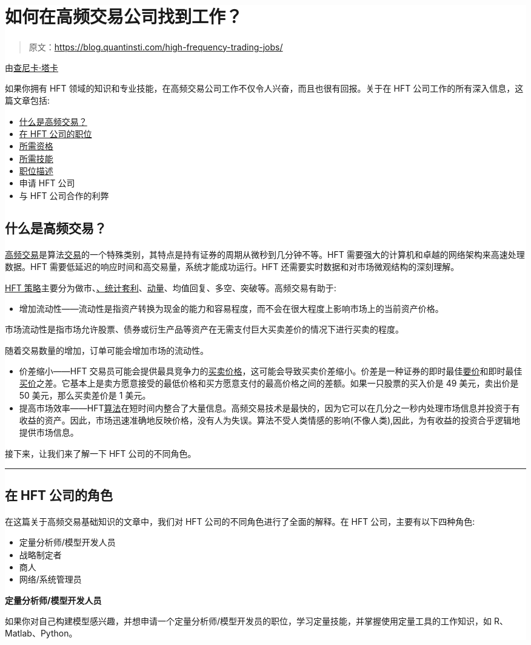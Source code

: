 # 如何在高频交易公司找到工作？

> 原文：<https://blog.quantinsti.com/high-frequency-trading-jobs/>

由[查尼卡·塔卡](https://www.linkedin.com/in/chainika-bahl-thakar-b32971155/)

如果你拥有 HFT 领域的知识和专业技能，在高频交易公司工作不仅令人兴奋，而且也很有回报。关于在 HFT 公司工作的所有深入信息，这篇文章包括:

*   [什么是高频交易？](#what-is-high-frequency-trading)
*   [在 HFT 公司的职位](#roles-at-HFT-firm)
*   [所需资格](#qualifications-required)
*   [所需技能](#skills-needed)
*   [职位描述](#Job-description)
*   申请 HFT 公司
*   与 HFT 公司合作的利弊

## 什么是高频交易？

[高频交易](/high-frequency-trading/)是算法[交易](https://quantra.quantinsti.com/glossary/Algorithmic-trading)的一个特殊类别，其特点是持有证券的周期从微秒到几分钟不等。HFT 需要强大的计算机和卓越的网络架构来高速处理数据。HFT 需要低延迟的响应时间和高交易量，系统才能成功运行。HFT 还需要实时数据和对市场微观结构的深刻理解。

[HFT 策略](https://quantra.quantinsti.com/learning-track/algorithmic-trading-for-quants)主要分为做市、[、统计套利](https://quantra.quantinsti.com/course/statistical-arbitrage-trading)、[动量](https://quantra.quantinsti.com/course/momentum-trading-strategies)、均值回复、多空、突破等。高频交易有助于:

*   增加流动性——流动性是指资产转换为现金的能力和容易程度，而不会在很大程度上影响市场上的当前资产价格。

市场流动性是指市场允许股票、债券或衍生产品等资产在无需支付巨大买卖差价的情况下进行买卖的程度。

随着交易数量的增加，订单可能会增加市场的流动性。

*   价差缩小——HFT 交易员可能会提供最具竞争力的[买卖价格](https://quantra.quantinsti.com/glossary/Bid-Ask-Spread)，这可能会导致买卖价差缩小。价差是一种证券的即时最佳[要价](https://quantra.quantinsti.com/glossary/Ask-Price)和即时最佳[买价](https://quantra.quantinsti.com/glossary/Bid-Price)之差。它基本上是卖方愿意接受的最低价格和买方愿意支付的最高价格之间的差额。如果一只股票的买入价是 49 美元，卖出价是 50 美元，那么买卖差价是 1 美元。
*   提高市场效率——HFT[算法](https://quantra.quantinsti.com/glossary/Algorithm)在短时间内整合了大量信息。高频交易技术是最快的，因为它可以在几分之一秒内处理市场信息并投资于有收益的资产。因此，市场迅速准确地反映价格，没有人为失误。算法不受人类情感的影响(不像人类),因此，为有收益的投资合乎逻辑地提供市场信息。

接下来，让我们来了解一下 HFT 公司的不同角色。

* * *

## 在 HFT 公司的角色

在这篇关于高频交易基础知识的文章中，我们对 HFT 公司的不同角色进行了全面的解释。在 HFT 公司，主要有以下四种角色:

*   定量分析师/模型开发人员
*   战略制定者
*   商人
*   网络/系统管理员

**定量分析师/模型开发人员**

如果你对自己构建模型感兴趣，并想申请一个定量分析师/模型开发员的职位，学习定量技能，并掌握使用定量工具的工作知识，如 R、Matlab、Python。
